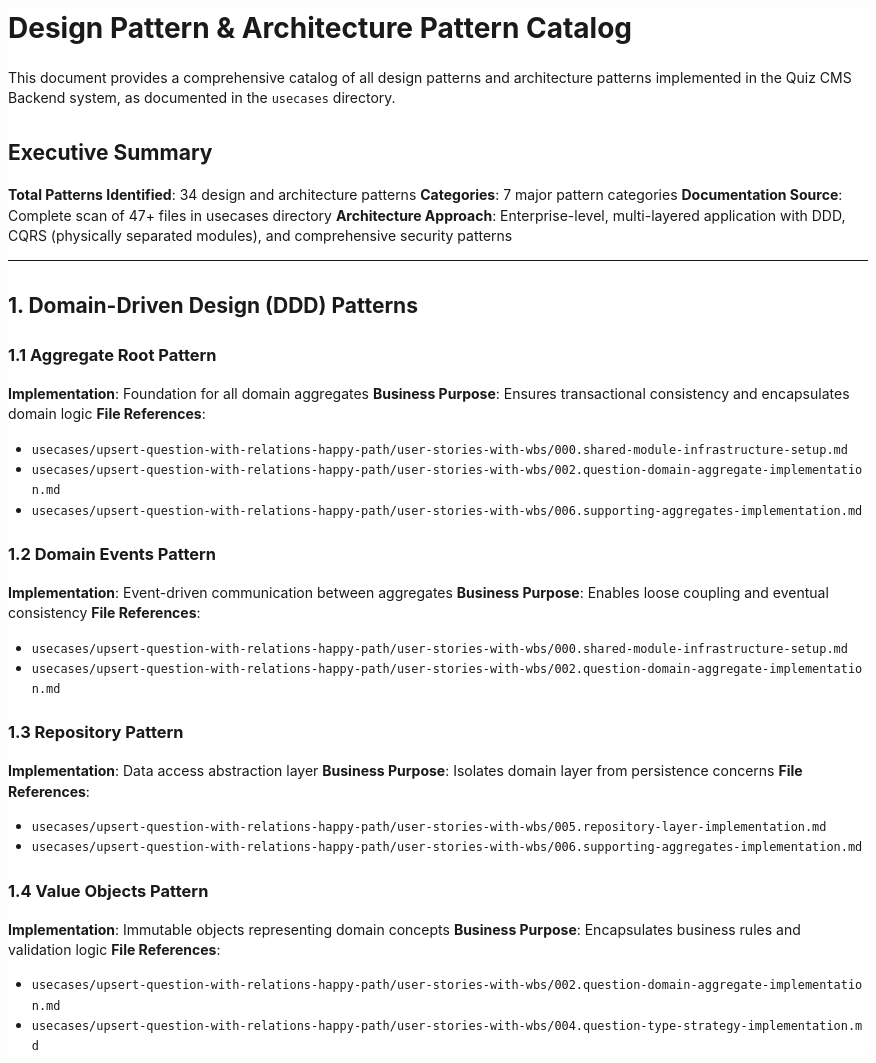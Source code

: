 # Design Pattern & Architecture Pattern Catalog

This document provides a comprehensive catalog of all design patterns and architecture patterns implemented in the Quiz CMS Backend system, as documented in the `usecases` directory.

## Executive Summary

**Total Patterns Identified**: 34 design and architecture patterns
**Categories**: 7 major pattern categories
**Documentation Source**: Complete scan of 47+ files in usecases directory
**Architecture Approach**: Enterprise-level, multi-layered application with DDD, CQRS (physically separated modules), and comprehensive security patterns

---

## 1. Domain-Driven Design (DDD) Patterns

### 1.1 Aggregate Root Pattern
**Implementation**: Foundation for all domain aggregates
**Business Purpose**: Ensures transactional consistency and encapsulates domain logic
**File References**:
- `usecases/upsert-question-with-relations-happy-path/user-stories-with-wbs/000.shared-module-infrastructure-setup.md`
- `usecases/upsert-question-with-relations-happy-path/user-stories-with-wbs/002.question-domain-aggregate-implementation.md`
- `usecases/upsert-question-with-relations-happy-path/user-stories-with-wbs/006.supporting-aggregates-implementation.md`

### 1.2 Domain Events Pattern
**Implementation**: Event-driven communication between aggregates
**Business Purpose**: Enables loose coupling and eventual consistency
**File References**:
- `usecases/upsert-question-with-relations-happy-path/user-stories-with-wbs/000.shared-module-infrastructure-setup.md`
- `usecases/upsert-question-with-relations-happy-path/user-stories-with-wbs/002.question-domain-aggregate-implementation.md`

### 1.3 Repository Pattern
**Implementation**: Data access abstraction layer
**Business Purpose**: Isolates domain layer from persistence concerns
**File References**:
- `usecases/upsert-question-with-relations-happy-path/user-stories-with-wbs/005.repository-layer-implementation.md`
- `usecases/upsert-question-with-relations-happy-path/user-stories-with-wbs/006.supporting-aggregates-implementation.md`

### 1.4 Value Objects Pattern
**Implementation**: Immutable objects representing domain concepts
**Business Purpose**: Encapsulates business rules and validation logic
**File References**:
- `usecases/upsert-question-with-relations-happy-path/user-stories-with-wbs/002.question-domain-aggregate-implementation.md`
- `usecases/upsert-question-with-relations-happy-path/user-stories-with-wbs/004.question-type-strategy-implementation.md`
